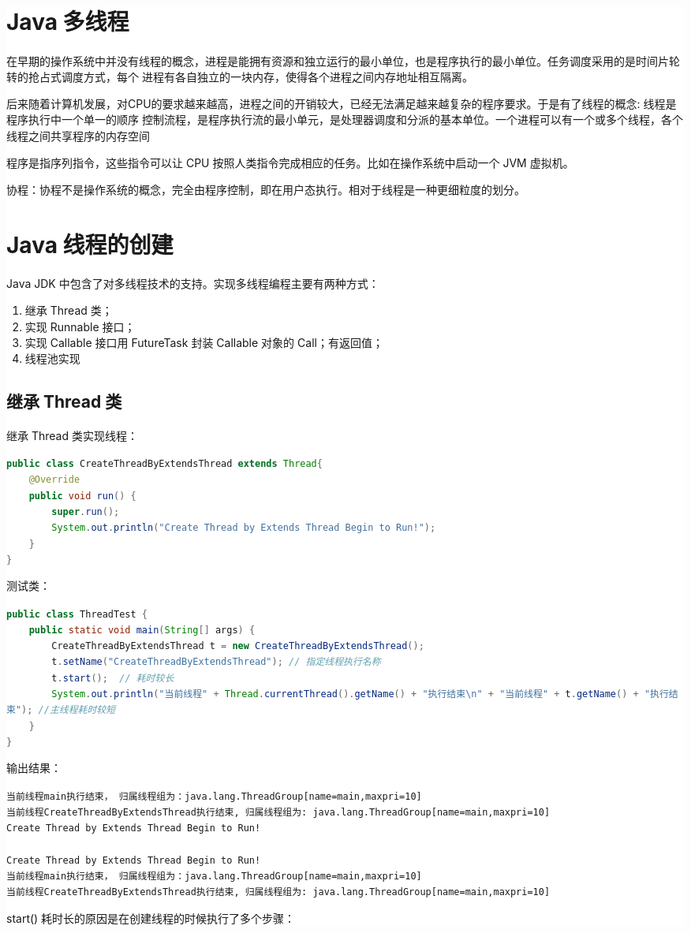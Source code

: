 
# Java 多线程

在早期的操作系统中并没有线程的概念，进程是能拥有资源和独立运行的最小单位，也是程序执行的最小单位。任务调度采用的是时间片轮转的抢占式调度方式，每个
进程有各自独立的一块内存，使得各个进程之间内存地址相互隔离。

后来随着计算机发展，对CPU的要求越来越高，进程之间的开销较大，已经无法满足越来越复杂的程序要求。于是有了线程的概念: 线程是程序执行中一个单一的顺序
控制流程，是程序执行流的最小单元，是处理器调度和分派的基本单位。一个进程可以有一个或多个线程，各个线程之间共享程序的内存空间

程序是指序列指令，这些指令可以让 CPU 按照人类指令完成相应的任务。比如在操作系统中启动一个 JVM 虚拟机。

协程：协程不是操作系统的概念，完全由程序控制，即在用户态执行。相对于线程是一种更细粒度的划分。

# Java 线程的创建

Java JDK 中包含了对多线程技术的支持。实现多线程编程主要有两种方式：

1. 继承 Thread 类；
2. 实现 Runnable 接口；
3. 实现 Callable 接口用 FutureTask 封装 Callable 对象的 Call；有返回值；
4. 线程池实现

## 继承 Thread 类

继承 Thread 类实现线程：

```java
public class CreateThreadByExtendsThread extends Thread{
    @Override
    public void run() {
        super.run();
        System.out.println("Create Thread by Extends Thread Begin to Run!");
    }
}
```

测试类：

```java
public class ThreadTest {
    public static void main(String[] args) {
        CreateThreadByExtendsThread t = new CreateThreadByExtendsThread();
        t.setName("CreateThreadByExtendsThread"); // 指定线程执行名称
        t.start();  // 耗时较长
        System.out.println("当前线程" + Thread.currentThread().getName() + "执行结束\n" + "当前线程" + t.getName() + "执行结束"); //主线程耗时较短
    }
}
```

输出结果：

```test
当前线程main执行结束， 归属线程组为：java.lang.ThreadGroup[name=main,maxpri=10]
当前线程CreateThreadByExtendsThread执行结束, 归属线程组为: java.lang.ThreadGroup[name=main,maxpri=10]
Create Thread by Extends Thread Begin to Run!

Create Thread by Extends Thread Begin to Run!
当前线程main执行结束， 归属线程组为：java.lang.ThreadGroup[name=main,maxpri=10]
当前线程CreateThreadByExtendsThread执行结束, 归属线程组为: java.lang.ThreadGroup[name=main,maxpri=10]
```
start() 耗时长的原因是在创建线程的时候执行了多个步骤：
